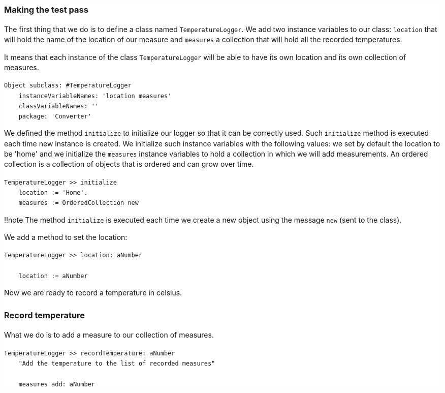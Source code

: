

### Making the test pass


The first thing that we do is to define a class named `TemperatureLogger`.
We add two instance variables to our class: `location` that will hold the name of the location of our measure and `measures` a collection that will hold all the recorded temperatures.

It means that each instance of the class `TemperatureLogger` will be able to have its own location and its own collection of measures.

```
Object subclass: #TemperatureLogger
    instanceVariableNames: 'location measures'
    classVariableNames: ''
    package: 'Converter'
```


We defined the method `initialize` to initialize our logger so that it can be correctly used. Such `initialize` method is executed each time new instance is created.
We initialize such instance variables with the following values: we set by default the location to be 'home' and we initialize the `measures` instance variables to hold a collection in which we will add measurements. An ordered collection is a collection of objects that is ordered and can grow over time.

```
TemperatureLogger >> initialize
    location := 'Home'.
    measures := OrderedCollection new
```




!!note The method `initialize` is executed each time we create a new object using the message `new` \(sent to the class\).

We add a method to set the location:

```
TemperatureLogger >> location: aNumber

    location := aNumber
```


Now we are ready to record a temperature in celsius.

### Record temperature


What we do is to add a measure to our collection of measures.

```
TemperatureLogger >> recordTemperature: aNumber
    "Add the temperature to the list of recorded measures"

    measures add: aNumber
```
